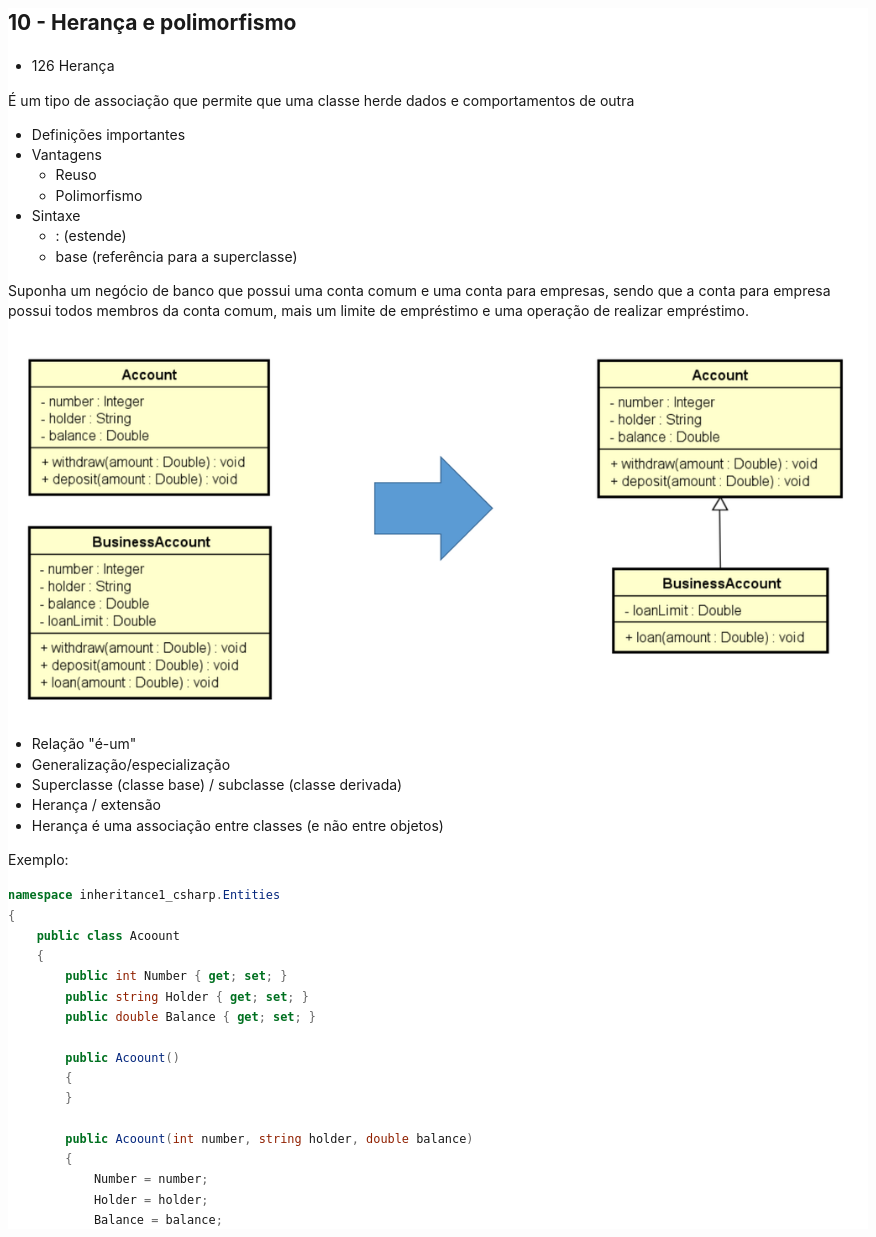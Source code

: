 

## <a name="parte10">10 - Herança e polimorfismo</a>

- 126 Herança

É um tipo de associação que permite que uma classe herde dados e comportamentos de outra
- Definições importantes
- Vantagens
  - Reuso
  - Polimorfismo
- Sintaxe
  - : (estende)
  - base (referência para a superclasse)

Suponha um negócio de banco que possui uma conta comum e uma conta para empresas, sendo que a conta para empresa possui todos membros da conta comum, mais um limite de empréstimo e uma operação de realizar empréstimo.

![](10-Heranca-e-polimorfismo/img/heranca_1.png)

- Relação "é-um"
- Generalização/especialização
- Superclasse (classe base) / subclasse (classe derivada)
- Herança / extensão
- Herança é uma associação entre classes (e não entre objetos)

Exemplo: 

```csharp
namespace inheritance1_csharp.Entities
{
    public class Acoount
    {
        public int Number { get; set; }
        public string Holder { get; set; }
        public double Balance { get; set; }

        public Acoount()
        {
        }

        public Acoount(int number, string holder, double balance)
        {
            Number = number;
            Holder = holder;
            Balance = balance;
```